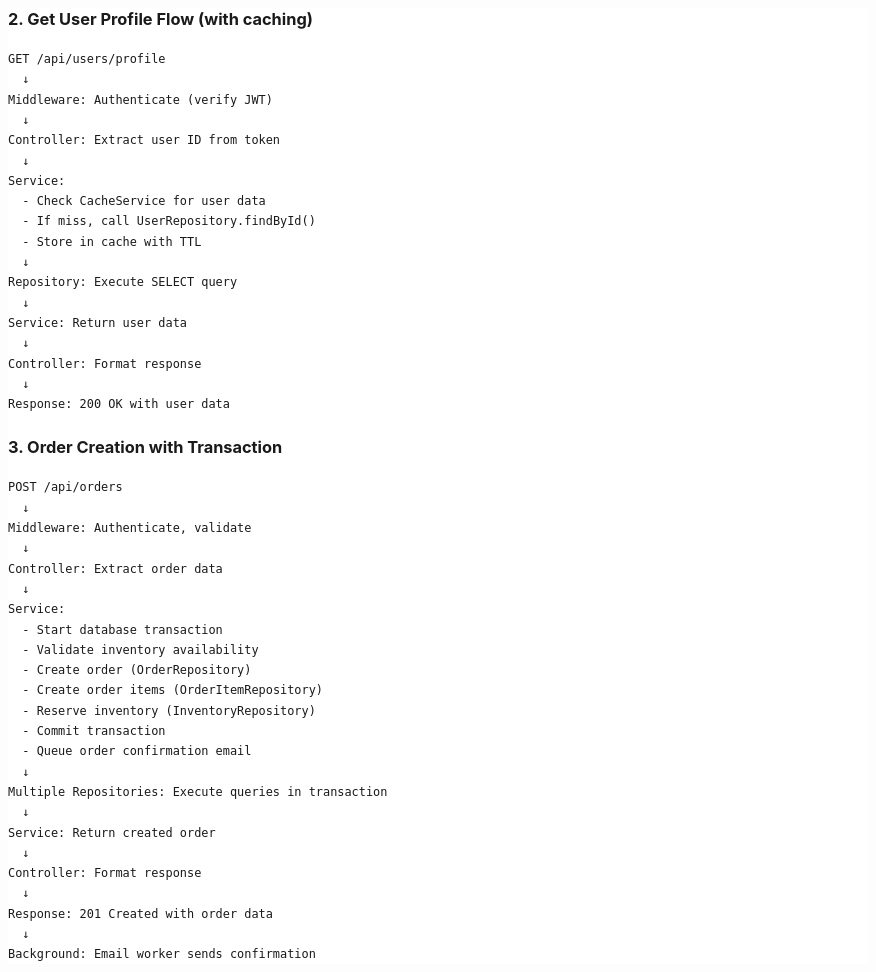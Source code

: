 ### 2. Get User Profile Flow (with caching)

```
GET /api/users/profile
  ↓
Middleware: Authenticate (verify JWT)
  ↓
Controller: Extract user ID from token
  ↓
Service:
  - Check CacheService for user data
  - If miss, call UserRepository.findById()
  - Store in cache with TTL
  ↓
Repository: Execute SELECT query
  ↓
Service: Return user data
  ↓
Controller: Format response
  ↓
Response: 200 OK with user data
```

### 3. Order Creation with Transaction

```
POST /api/orders
  ↓
Middleware: Authenticate, validate
  ↓
Controller: Extract order data
  ↓
Service:
  - Start database transaction
  - Validate inventory availability
  - Create order (OrderRepository)
  - Create order items (OrderItemRepository)
  - Reserve inventory (InventoryRepository)
  - Commit transaction
  - Queue order confirmation email
  ↓
Multiple Repositories: Execute queries in transaction
  ↓
Service: Return created order
  ↓
Controller: Format response
  ↓
Response: 201 Created with order data
  ↓
Background: Email worker sends confirmation
```
